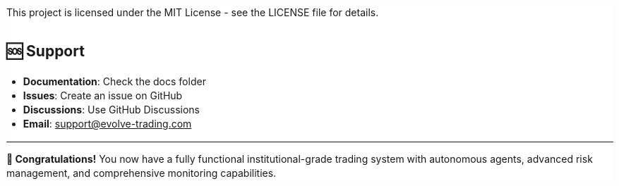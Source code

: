 This project is licensed under the MIT License - see the LICENSE file for details.

## 🆘 Support

- **Documentation**: Check the docs folder
- **Issues**: Create an issue on GitHub
- **Discussions**: Use GitHub Discussions
- **Email**: support@evolve-trading.com

---

**🎉 Congratulations!** You now have a fully functional institutional-grade trading system with autonomous agents, advanced risk management, and comprehensive monitoring capabilities. 